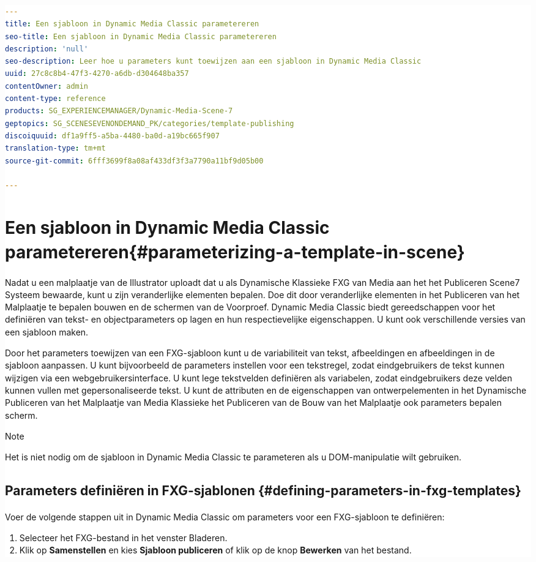 ```yaml
---
title: Een sjabloon in Dynamic Media Classic parametereren
seo-title: Een sjabloon in Dynamic Media Classic parametereren
description: 'null'
seo-description: Leer hoe u parameters kunt toewijzen aan een sjabloon in Dynamic Media Classic
uuid: 27c8c8b4-47f3-4270-a6db-d304648ba357
contentOwner: admin
content-type: reference
products: SG_EXPERIENCEMANAGER/Dynamic-Media-Scene-7
geptopics: SG_SCENESEVENONDEMAND_PK/categories/template-publishing
discoiquuid: df1a9ff5-a5ba-4480-ba0d-a19bc665f907
translation-type: tm+mt
source-git-commit: 6fff3699f8a08af433df3f3a7790a11bf9d05b00

---
```



# Een sjabloon in Dynamic Media Classic parametereren{#parameterizing-a-template-in-scene}

Nadat u een malplaatje van de Illustrator uploadt dat u als Dynamische Klassieke FXG van Media aan het het Publiceren Scene7 Systeem bewaarde, kunt u zijn veranderlijke elementen bepalen. Doe dit door veranderlijke elementen in het Publiceren van het Malplaatje te bepalen bouwen en de schermen van de Voorproef. Dynamic Media Classic biedt gereedschappen voor het definiëren van tekst- en objectparameters op lagen en hun respectievelijke eigenschappen. U kunt ook verschillende versies van een sjabloon maken.

Door het parameters toewijzen van een FXG-sjabloon kunt u de variabiliteit van tekst, afbeeldingen en afbeeldingen in de sjabloon aanpassen. U kunt bijvoorbeeld de parameters instellen voor een tekstregel, zodat eindgebruikers de tekst kunnen wijzigen via een webgebruikersinterface. U kunt lege tekstvelden definiëren als variabelen, zodat eindgebruikers deze velden kunnen vullen met gepersonaliseerde tekst. U kunt de attributen en de eigenschappen van ontwerpelementen in het Dynamische Publiceren van het Malplaatje van Media Klassieke het Publiceren van de Bouw van het Malplaatje ook parameters bepalen scherm.

>[!NOTE]
>
>Het is niet nodig om de sjabloon in Dynamic Media Classic te parameteren als u DOM-manipulatie wilt gebruiken.

## Parameters definiëren in FXG-sjablonen {#defining-parameters-in-fxg-templates}

Voer de volgende stappen uit in Dynamic Media Classic om parameters voor een FXG-sjabloon te definiëren:

1. Selecteer het FXG-bestand in het venster Bladeren.
1. Klik op **Samenstellen** en kies **Sjabloon publiceren** of klik op de knop **Bewerken** van het bestand.
